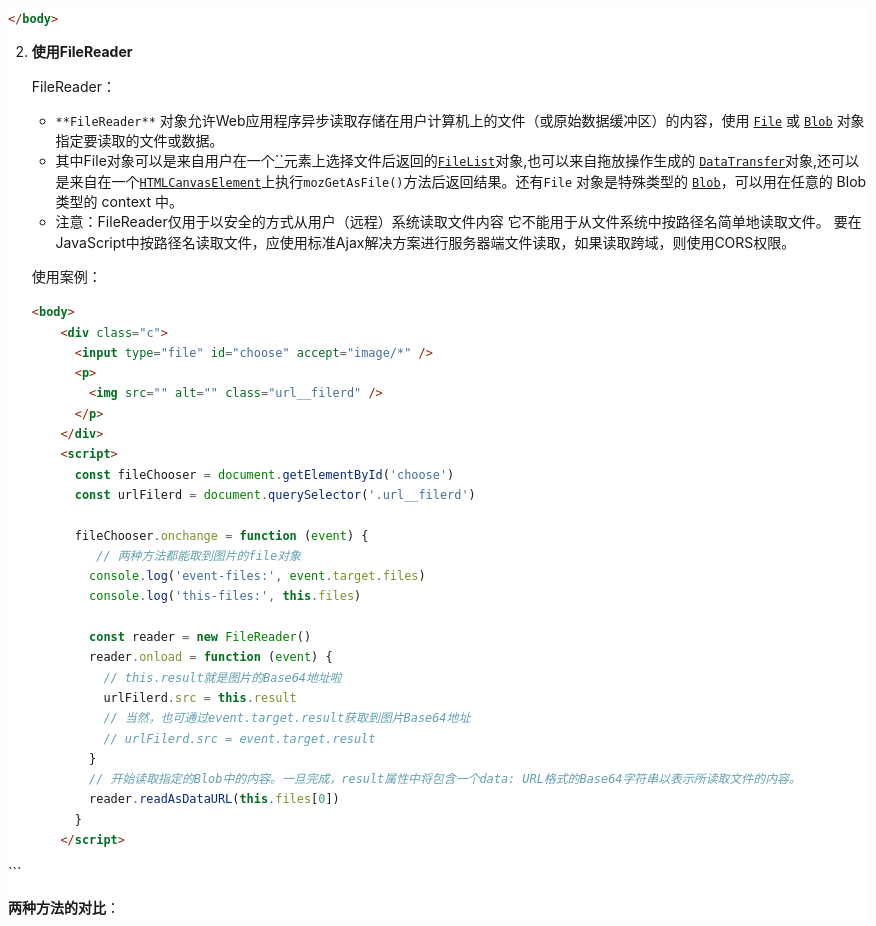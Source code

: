    ```html
   </body>
   ```
   
2. **使用FileReader**

   FileReader：

   - `**FileReader**` 对象允许Web应用程序异步读取存储在用户计算机上的文件（或原始数据缓冲区）的内容，使用 [`File`](https://developer.mozilla.org/zh-CN/docs/Web/API/File) 或 [`Blob`](https://developer.mozilla.org/zh-CN/docs/Web/API/Blob) 对象指定要读取的文件或数据。
   - 其中File对象可以是来自用户在一个[``](https://developer.mozilla.org/zh-CN/docs/Web/HTML/Element/Input)元素上选择文件后返回的[`FileList`](https://developer.mozilla.org/zh-CN/docs/Web/API/FileList)对象,也可以来自拖放操作生成的 [`DataTransfer`](https://developer.mozilla.org/zh-CN/docs/Web/API/DataTransfer)对象,还可以是来自在一个[`HTMLCanvasElement`](https://developer.mozilla.org/zh-CN/docs/Web/API/HTMLCanvasElement)上执行`mozGetAsFile()`方法后返回结果。还有`File` 对象是特殊类型的 [`Blob`](https://developer.mozilla.org/zh-CN/docs/Web/API/Blob)，可以用在任意的 Blob 类型的 context 中。
   - 注意：FileReader仅用于以安全的方式从用户（远程）系统读取文件内容 它不能用于从文件系统中按路径名简单地读取文件。 要在JavaScript中按路径名读取文件，应使用标准Ajax解决方案进行服务器端文件读取，如果读取跨域，则使用CORS权限。

   使用案例：

   ```html
   <body>
       <div class="c">
         <input type="file" id="choose" accept="image/*" />
         <p>
           <img src="" alt="" class="url__filerd" />
         </p>
       </div>
       <script>
         const fileChooser = document.getElementById('choose')
         const urlFilerd = document.querySelector('.url__filerd')
   
         fileChooser.onchange = function (event) {
            // 两种方法都能取到图片的file对象
           console.log('event-files:', event.target.files)
           console.log('this-files:', this.files)
             
           const reader = new FileReader()
           reader.onload = function (event) {
             // this.result就是图片的Base64地址啦
             urlFilerd.src = this.result
             // 当然，也可通过event.target.result获取到图片Base64地址
             // urlFilerd.src = event.target.result
           }
           // 开始读取指定的Blob中的内容。一旦完成，result属性中将包含一个data: URL格式的Base64字符串以表示所读取文件的内容。
           reader.readAsDataURL(this.files[0])
         }
       </script>
</body>
   ```

   **两种方法的对比**：
   